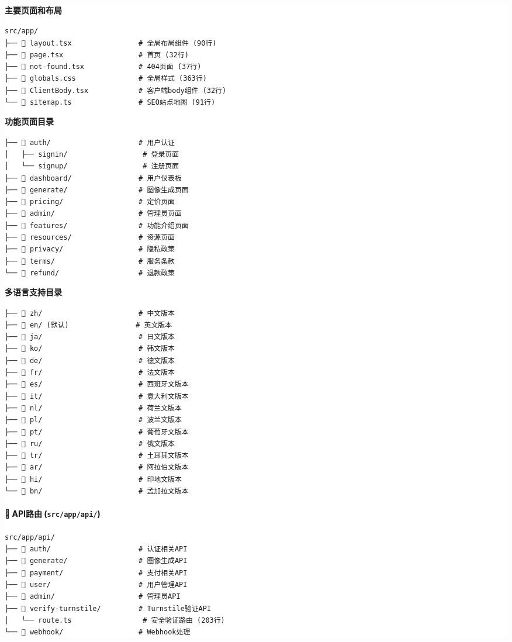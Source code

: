 **主要页面和布局**
```
src/app/
├── 📄 layout.tsx                # 全局布局组件 (90行)
├── 📄 page.tsx                  # 首页 (32行)
├── 📄 not-found.tsx             # 404页面 (37行)
├── 📄 globals.css               # 全局样式 (363行)
├── 📄 ClientBody.tsx            # 客户端body组件 (32行)
└── 📄 sitemap.ts                # SEO站点地图 (91行)
```

**功能页面目录**
```
├── 📁 auth/                     # 用户认证
│   ├── signin/                  # 登录页面
│   └── signup/                  # 注册页面
├── 📁 dashboard/                # 用户仪表板
├── 📁 generate/                 # 图像生成页面
├── 📁 pricing/                  # 定价页面
├── 📁 admin/                    # 管理员页面
├── 📁 features/                 # 功能介绍页面
├── 📁 resources/                # 资源页面
├── 📁 privacy/                  # 隐私政策
├── 📁 terms/                    # 服务条款
└── 📁 refund/                   # 退款政策
```

**多语言支持目录**
```
├── 📁 zh/                       # 中文版本
├── 📁 en/ (默认)                # 英文版本
├── 📁 ja/                       # 日文版本
├── 📁 ko/                       # 韩文版本
├── 📁 de/                       # 德文版本
├── 📁 fr/                       # 法文版本
├── 📁 es/                       # 西班牙文版本
├── 📁 it/                       # 意大利文版本
├── 📁 nl/                       # 荷兰文版本
├── 📁 pl/                       # 波兰文版本
├── 📁 pt/                       # 葡萄牙文版本
├── 📁 ru/                       # 俄文版本
├── 📁 tr/                       # 土耳其文版本
├── 📁 ar/                       # 阿拉伯文版本
├── 📁 hi/                       # 印地文版本
└── 📁 bn/                       # 孟加拉文版本
```

#### 🔌 API路由 (`src/app/api/`)

```
src/app/api/
├── 📁 auth/                     # 认证相关API
├── 📁 generate/                 # 图像生成API
├── 📁 payment/                  # 支付相关API
├── 📁 user/                     # 用户管理API
├── 📁 admin/                    # 管理员API
├── 📁 verify-turnstile/         # Turnstile验证API
│   └── route.ts                 # 安全验证路由 (203行)
└── 📁 webhook/                  # Webhook处理
```
